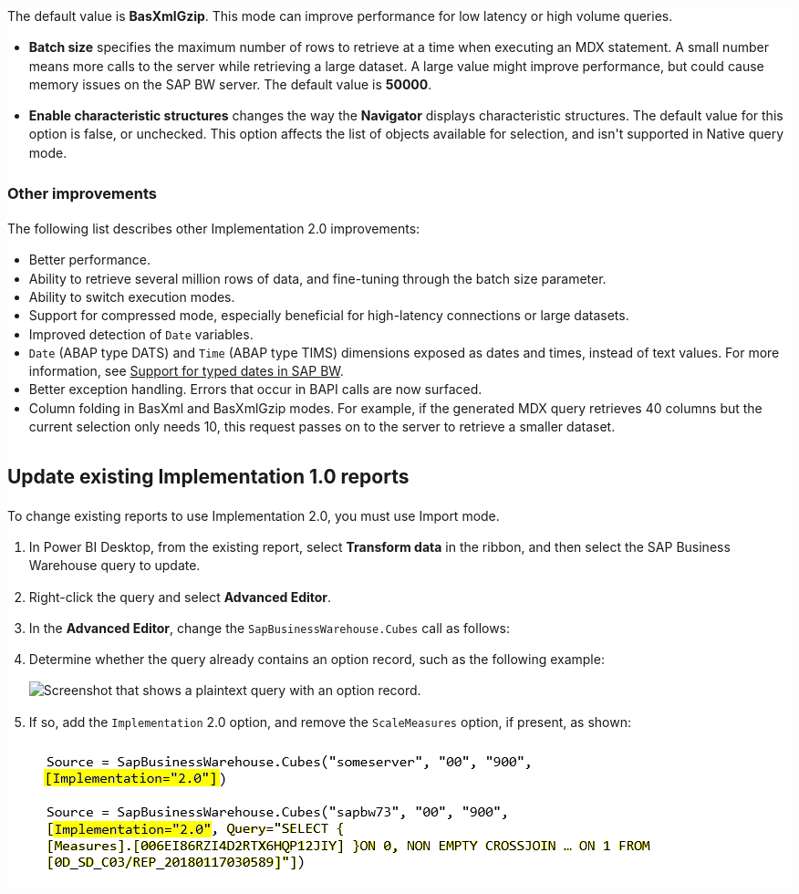   The default value is **BasXmlGzip**. This mode can improve performance for low latency or high volume queries.

- **Batch size** specifies the maximum number of rows to retrieve at a time when executing an MDX statement. A small number means more calls to the server while retrieving a large dataset. A large value might improve performance, but could cause memory issues on the SAP BW server. The default value is **50000**.

- **Enable characteristic structures** changes the way the **Navigator** displays characteristic structures. The default value for this option is false, or unchecked. This option affects the list of objects available for selection, and isn't supported in Native query mode.

### Other improvements

The following list describes other Implementation 2.0 improvements:

- Better performance.
- Ability to retrieve several million rows of data, and fine-tuning through the batch size parameter.
- Ability to switch execution modes.
- Support for compressed mode, especially beneficial for high-latency connections or large datasets.
- Improved detection of `Date` variables.
- `Date` (ABAP type DATS) and `Time` (ABAP type TIMS) dimensions exposed as dates and times, instead of text values. For more information, see [Support for typed dates in SAP BW](/power-query/connectors/sap-bw/implementation-details#support-for-typed-dates-in-sap-bw).
- Better exception handling. Errors that occur in BAPI calls are now surfaced.
- Column folding in BasXml and BasXmlGzip modes. For example, if the generated MDX query retrieves 40 columns but the current selection only needs 10, this request passes on to the server to retrieve a smaller dataset.

## Update existing Implementation 1.0 reports

To change existing reports to use Implementation 2.0, you must use Import mode.

1. In Power BI Desktop, from the existing report, select **Transform data** in the ribbon, and then select the SAP Business Warehouse query to update.

1. Right-click the query and select **Advanced Editor**.

1. In the **Advanced Editor**, change the `SapBusinessWarehouse.Cubes` call as follows:

1. Determine whether the query already contains an option record, such as the following example:

   ![Screenshot that shows a plaintext query with an option record.](media/desktop-sap-bw-connector/sap_bw_9.png)

1. If so, add the `Implementation` 2.0 option, and remove the `ScaleMeasures` option, if present, as shown:

   ![Screenshot that shows a plaintext query with the added value Implementation = 2.0.](media/desktop-sap-bw-connector/sap_bw_10.png)
